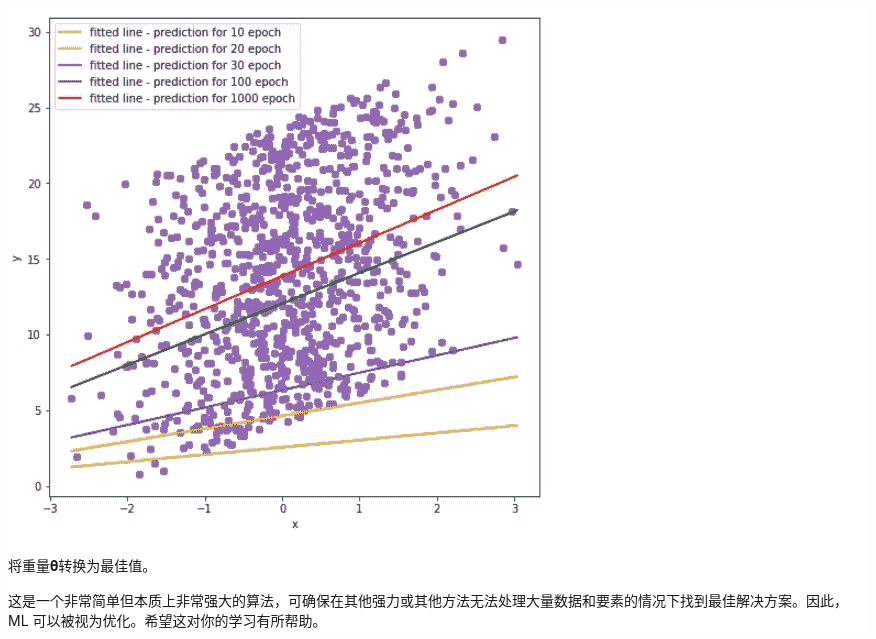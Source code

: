 ![](img/11846ef94a713e59789dbfc4ae04d815.png)

将重量𝛉转换为最佳值。

这是一个非常简单但本质上非常强大的算法，可确保在其他强力或其他方法无法处理大量数据和要素的情况下找到最佳解决方案。因此，ML 可以被视为优化。希望这对你的学习有所帮助。
